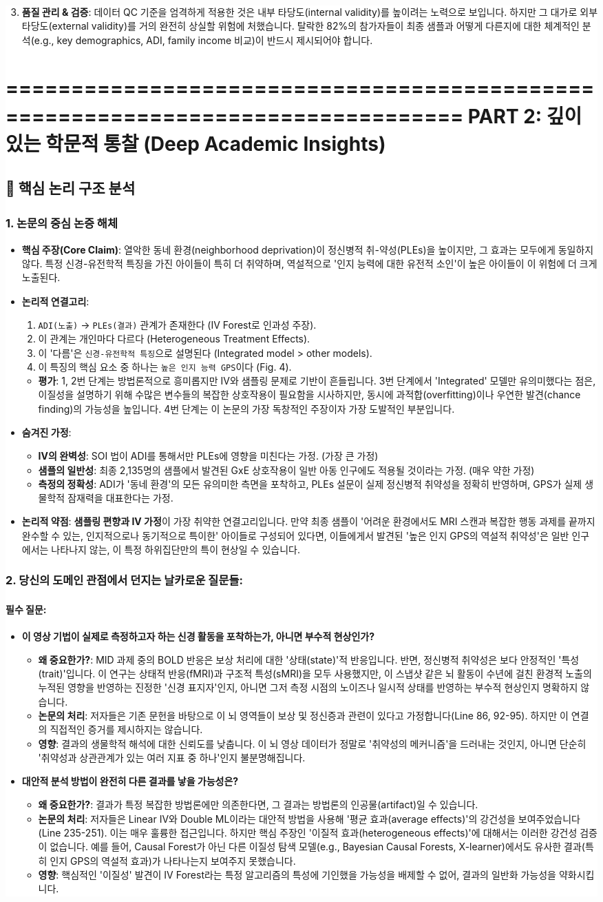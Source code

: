 3.  **품질 관리 & 검증**: 데이터 QC 기준을 엄격하게 적용한 것은 내부 타당도(internal validity)를 높이려는 노력으로 보입니다. 하지만 그 대가로 외부 타당도(external validity)를 거의 완전히 상실할 위험에 처했습니다. 탈락한 82%의 참가자들이 최종 샘플과 어떻게 다른지에 대한 체계적인 분석(e.g., key demographics, ADI, family income 비교)이 반드시 제시되어야 합니다.

================================================================================
**PART 2: 깊이 있는 학문적 통찰 (Deep Academic Insights)**
================================================================================

## 🧠 **핵심 논리 구조 분석**

### **1. 논문의 중심 논증 해체**

-   **핵심 주장(Core Claim)**: 열악한 동네 환경(neighborhood deprivation)이 정신병적 취-약성(PLEs)을 높이지만, 그 효과는 모두에게 동일하지 않다. 특정 신경-유전학적 특징을 가진 아이들이 특히 더 취약하며, 역설적으로 '인지 능력에 대한 유전적 소인'이 높은 아이들이 이 위험에 더 크게 노출된다.
-   **논리적 연결고리**:
    1.  `ADI(노출)` → `PLEs(결과)` 관계가 존재한다 (IV Forest로 인과성 주장).
    2.  이 관계는 개인마다 다르다 (Heterogeneous Treatment Effects).
    3.  이 '다름'은 `신경-유전학적 특징`으로 설명된다 (Integrated model > other models).
    4.  이 특징의 핵심 요소 중 하나는 `높은 인지 능력 GPS`이다 (Fig. 4).
    *   **평가**: 1, 2번 단계는 방법론적으로 흥미롭지만 IV와 샘플링 문제로 기반이 흔들립니다. 3번 단계에서 'Integrated' 모델만 유의미했다는 점은, 이질성을 설명하기 위해 수많은 변수들의 복잡한 상호작용이 필요함을 시사하지만, 동시에 과적합(overfitting)이나 우연한 발견(chance finding)의 가능성을 높입니다. 4번 단계는 이 논문의 가장 독창적인 주장이자 가장 도발적인 부분입니다.

-   **숨겨진 가정**:
    *   **IV의 완벽성**: SOI 법이 ADI를 통해서만 PLEs에 영향을 미친다는 가정. (가장 큰 가정)
    *   **샘플의 일반성**: 최종 2,135명의 샘플에서 발견된 GxE 상호작용이 일반 아동 인구에도 적용될 것이라는 가정. (매우 약한 가정)
    *   **측정의 정확성**: ADI가 '동네 환경'의 모든 유의미한 측면을 포착하고, PLEs 설문이 실제 정신병적 취약성을 정확히 반영하며, GPS가 실제 생물학적 잠재력을 대표한다는 가정.

-   **논리적 약점**: **샘플링 편향과 IV 가정**이 가장 취약한 연결고리입니다. 만약 최종 샘플이 '어려운 환경에서도 MRI 스캔과 복잡한 행동 과제를 끝까지 완수할 수 있는, 인지적으로나 동기적으로 특이한' 아이들로 구성되어 있다면, 이들에게서 발견된 '높은 인지 GPS의 역설적 취약성'은 일반 인구에서는 나타나지 않는, 이 특정 하위집단만의 특이 현상일 수 있습니다.

### **2. 당신의 도메인 관점에서 던지는 날카로운 질문들:**

#### **필수 질문:**

-   **이 영상 기법이 실제로 측정하고자 하는 신경 활동을 포착하는가, 아니면 부수적 현상인가?**
    *   **왜 중요한가?**: MID 과제 중의 BOLD 반응은 보상 처리에 대한 '상태(state)'적 반응입니다. 반면, 정신병적 취약성은 보다 안정적인 '특성(trait)'입니다. 이 연구는 상태적 반응(fMRI)과 구조적 특성(sMRI)을 모두 사용했지만, 이 스냅샷 같은 뇌 활동이 수년에 걸친 환경적 노출의 누적된 영향을 반영하는 진정한 '신경 표지자'인지, 아니면 그저 측정 시점의 노이즈나 일시적 상태를 반영하는 부수적 현상인지 명확하지 않습니다.
    *   **논문의 처리**: 저자들은 기존 문헌을 바탕으로 이 뇌 영역들이 보상 및 정신증과 관련이 있다고 가정합니다(Line 86, 92-95). 하지만 이 연결의 직접적인 증거를 제시하지는 않습니다.
    *   **영향**: 결과의 생물학적 해석에 대한 신뢰도를 낮춥니다. 이 뇌 영상 데이터가 정말로 '취약성의 메커니즘'을 드러내는 것인지, 아니면 단순히 '취약성과 상관관계가 있는 여러 지표 중 하나'인지 불분명해집니다.

-   **대안적 분석 방법이 완전히 다른 결과를 낳을 가능성은?**
    *   **왜 중요한가?**: 결과가 특정 복잡한 방법론에만 의존한다면, 그 결과는 방법론의 인공물(artifact)일 수 있습니다.
    *   **논문의 처리**: 저자들은 Linear IV와 Double ML이라는 대안적 방법을 사용해 '평균 효과(average effects)'의 강건성을 보여주었습니다(Line 235-251). 이는 매우 훌륭한 접근입니다. 하지만 핵심 주장인 '이질적 효과(heterogeneous effects)'에 대해서는 이러한 강건성 검증이 없습니다. 예를 들어, Causal Forest가 아닌 다른 이질성 탐색 모델(e.g., Bayesian Causal Forests, X-learner)에서도 유사한 결과(특히 인지 GPS의 역설적 효과)가 나타나는지 보여주지 못했습니다.
    *   **영향**: 핵심적인 '이질성' 발견이 IV Forest라는 특정 알고리즘의 특성에 기인했을 가능성을 배제할 수 없어, 결과의 일반화 가능성을 약화시킵니다.
